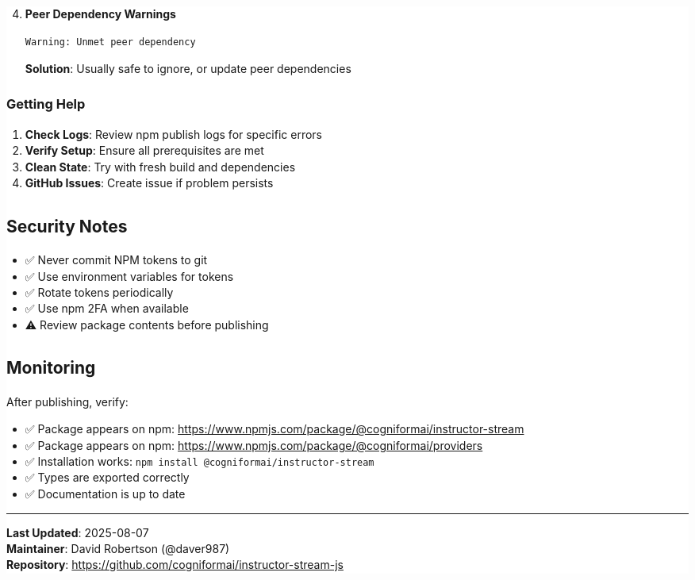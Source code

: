 4. **Peer Dependency Warnings**
   ```bash
   Warning: Unmet peer dependency
   ```
   **Solution**: Usually safe to ignore, or update peer dependencies

### Getting Help

1. **Check Logs**: Review npm publish logs for specific errors
2. **Verify Setup**: Ensure all prerequisites are met
3. **Clean State**: Try with fresh build and dependencies
4. **GitHub Issues**: Create issue if problem persists

## Security Notes

- ✅ Never commit NPM tokens to git
- ✅ Use environment variables for tokens
- ✅ Rotate tokens periodically
- ✅ Use npm 2FA when available
- ⚠️ Review package contents before publishing

## Monitoring

After publishing, verify:

- ✅ Package appears on npm: https://www.npmjs.com/package/@cogniformai/instructor-stream
- ✅ Package appears on npm: https://www.npmjs.com/package/@cogniformai/providers
- ✅ Installation works: `npm install @cogniformai/instructor-stream`
- ✅ Types are exported correctly
- ✅ Documentation is up to date

---

**Last Updated**: 2025-08-07  
**Maintainer**: David Robertson (@daver987)  
**Repository**: https://github.com/cogniformai/instructor-stream-js